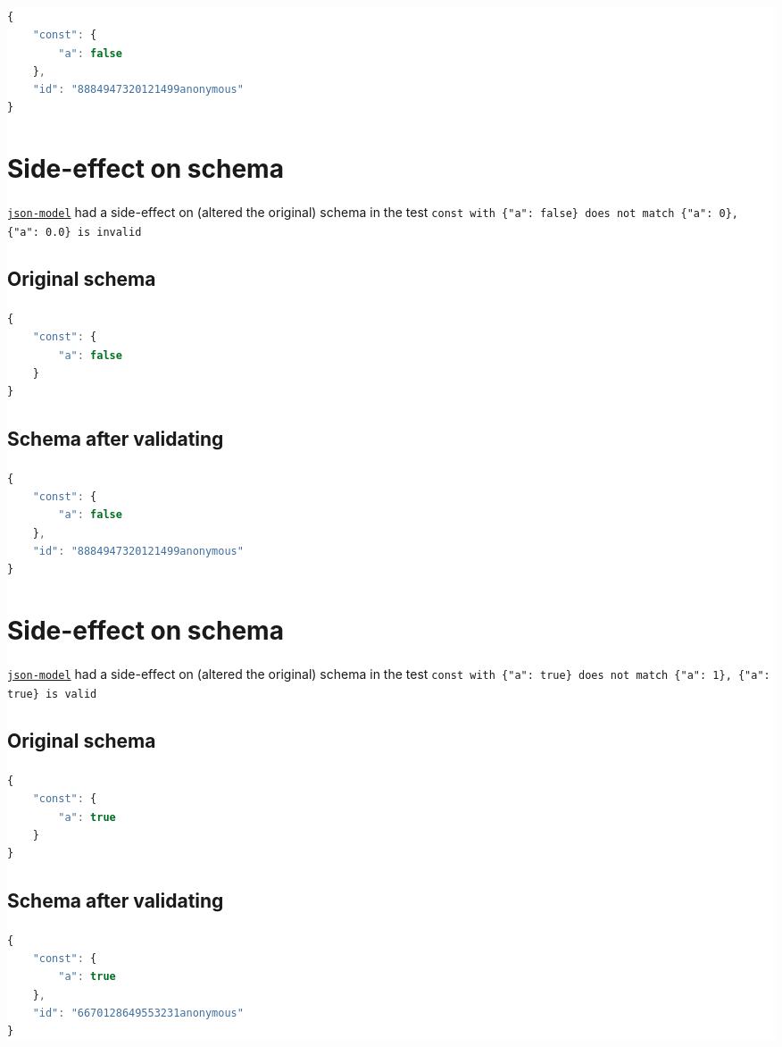 ```js
{
	"const": {
		"a": false
	},
	"id": "8884947320121499anonymous"
}
```

# Side-effect on schema
[`json-model`](https://github.com/geraintluff/json-model) had a side-effect on (altered the original) schema in the test `const with {"a": false} does not match {"a": 0}, {"a": 0.0} is invalid`
## Original schema
```js
{
	"const": {
		"a": false
	}
}
```
## Schema after validating
```js
{
	"const": {
		"a": false
	},
	"id": "8884947320121499anonymous"
}
```

# Side-effect on schema
[`json-model`](https://github.com/geraintluff/json-model) had a side-effect on (altered the original) schema in the test `const with {"a": true} does not match {"a": 1}, {"a": true} is valid`
## Original schema
```js
{
	"const": {
		"a": true
	}
}
```
## Schema after validating
```js
{
	"const": {
		"a": true
	},
	"id": "6670128649553231anonymous"
}
```
